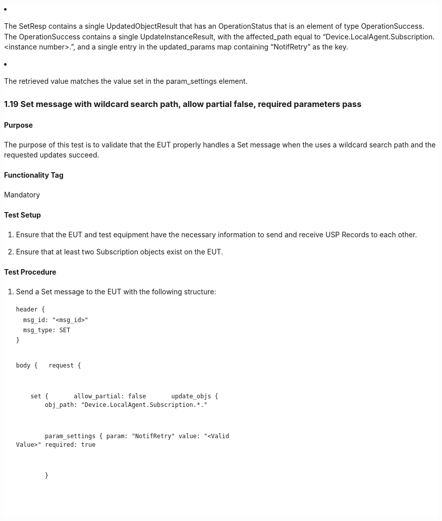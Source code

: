 <li><p>The SetResp contains a single UpdatedObjectResult that has an OperationStatus that is an element of type OperationSuccess. The OperationSuccess contains a single UpdateInstanceResult, with the affected_path equal to “Device.LocalAgent.Subscription.&lt;instance number&gt;.”, and a single entry in the updated_params map containing “NotifRetry” as the key.</p></li>
<li><p>The retrieved value matches the value set in the param_settings element.</p></li>
</ol>
<h3 id="set-message-with-wildcard-search-path-allow-partial-false-required-parameters-pass">1.19 Set message with wildcard search path, allow partial false, required parameters pass</h3>
<h4 id="purpose-19">Purpose</h4>
<p>The purpose of this test is to validate that the EUT properly handles a Set message when the uses a wildcard search path and the requested updates succeed.</p>
<h4 id="functionality-tag-18">Functionality Tag</h4>
<p>Mandatory</p>
<h4 id="test-setup-19">Test Setup</h4>
<ol type="1">
<li><p>Ensure that the EUT and test equipment have the necessary information to send and receive USP Records to each other.</p></li>
<li><p>Ensure that at least two Subscription objects exist on the EUT.</p></li>
</ol>
<h4 id="test-procedure-18">Test Procedure</h4>
<ol type="1">
<li><p>Send a Set message to the EUT with the following structure:</p>
<pre><code>header {
  msg_id: &quot;&lt;msg_id&gt;&quot;
  msg_type: SET
}

body {
  request {

    set {
      allow_partial: false
      update_objs {
        obj_path: &quot;Device.LocalAgent.Subscription.*.&quot;

        param_settings {
         param: &quot;NotifRetry&quot;
         value: &quot;&lt;Valid Value&gt;&quot;
         required: true

        }
